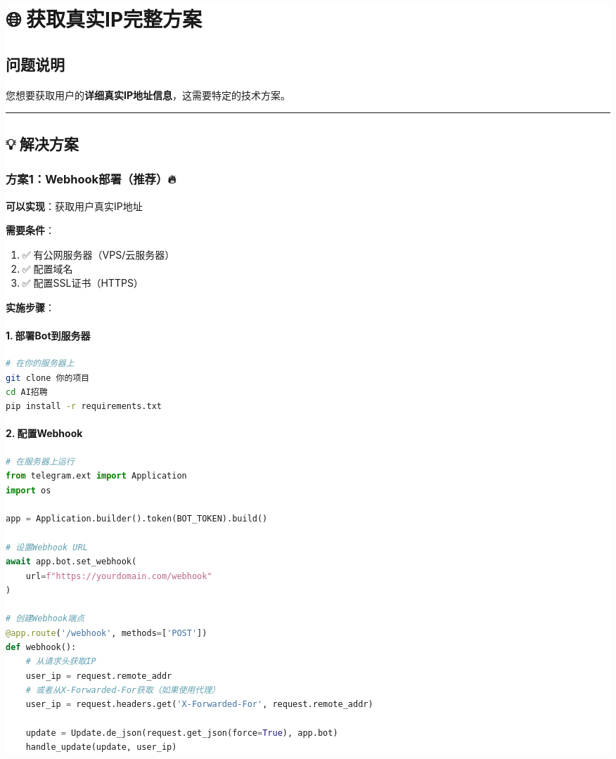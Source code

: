 # 🌐 获取真实IP完整方案

## 问题说明

您想要获取用户的**详细真实IP地址信息**，这需要特定的技术方案。

---

## 💡 解决方案

### 方案1：Webhook部署（推荐）🔥

**可以实现**：获取用户真实IP地址

**需要条件**：
1. ✅ 有公网服务器（VPS/云服务器）
2. ✅ 配置域名
3. ✅ 配置SSL证书（HTTPS）

**实施步骤**：

#### 1. 部署Bot到服务器
```bash
# 在你的服务器上
git clone 你的项目
cd AI招聘
pip install -r requirements.txt
```

#### 2. 配置Webhook
```python
# 在服务器上运行
from telegram.ext import Application
import os

app = Application.builder().token(BOT_TOKEN).build()

# 设置Webhook URL
await app.bot.set_webhook(
    url=f"https://yourdomain.com/webhook"
)

# 创建Webhook端点
@app.route('/webhook', methods=['POST'])
def webhook():
    # 从请求头获取IP
    user_ip = request.remote_addr
    # 或者从X-Forwarded-For获取（如果使用代理）
    user_ip = request.headers.get('X-Forwarded-For', request.remote_addr)
    
    update = Update.de_json(request.get_json(force=True), app.bot)
    handle_update(update, user_ip)
```
